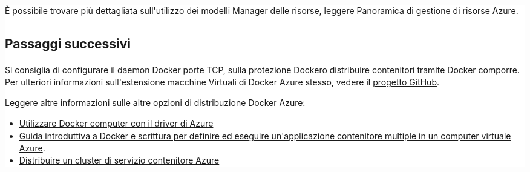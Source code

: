 È possibile trovare più dettagliata sull'utilizzo dei modelli Manager delle risorse, leggere [Panoramica di gestione di risorse Azure](../azure-resource-manager/resource-group-overview.md).


## <a name="next-steps"></a>Passaggi successivi
Si consiglia di [configurare il daemon Docker porte TCP](https://docs.docker.com/engine/reference/commandline/dockerd/#/bind-docker-to-another-hostport-or-a-unix-socket), sulla [protezione Docker](https://docs.docker.com/engine/security/security/)o distribuire contenitori tramite [Docker comporre](https://docs.docker.com/compose/overview/). Per ulteriori informazioni sull'estensione macchine Virtuali di Docker Azure stesso, vedere il [progetto GitHub](https://github.com/Azure/azure-docker-extension/).

Leggere altre informazioni sulle altre opzioni di distribuzione Docker Azure:

- [Utilizzare Docker computer con il driver di Azure](./virtual-machines-linux-docker-machine.md)  
- [Guida introduttiva a Docker e scrittura per definire ed eseguire un'applicazione contenitore multiple in un computer virtuale Azure](virtual-machines-linux-docker-compose-quickstart.md).
- [Distribuire un cluster di servizio contenitore Azure](../container-service/container-service-deployment.md)

